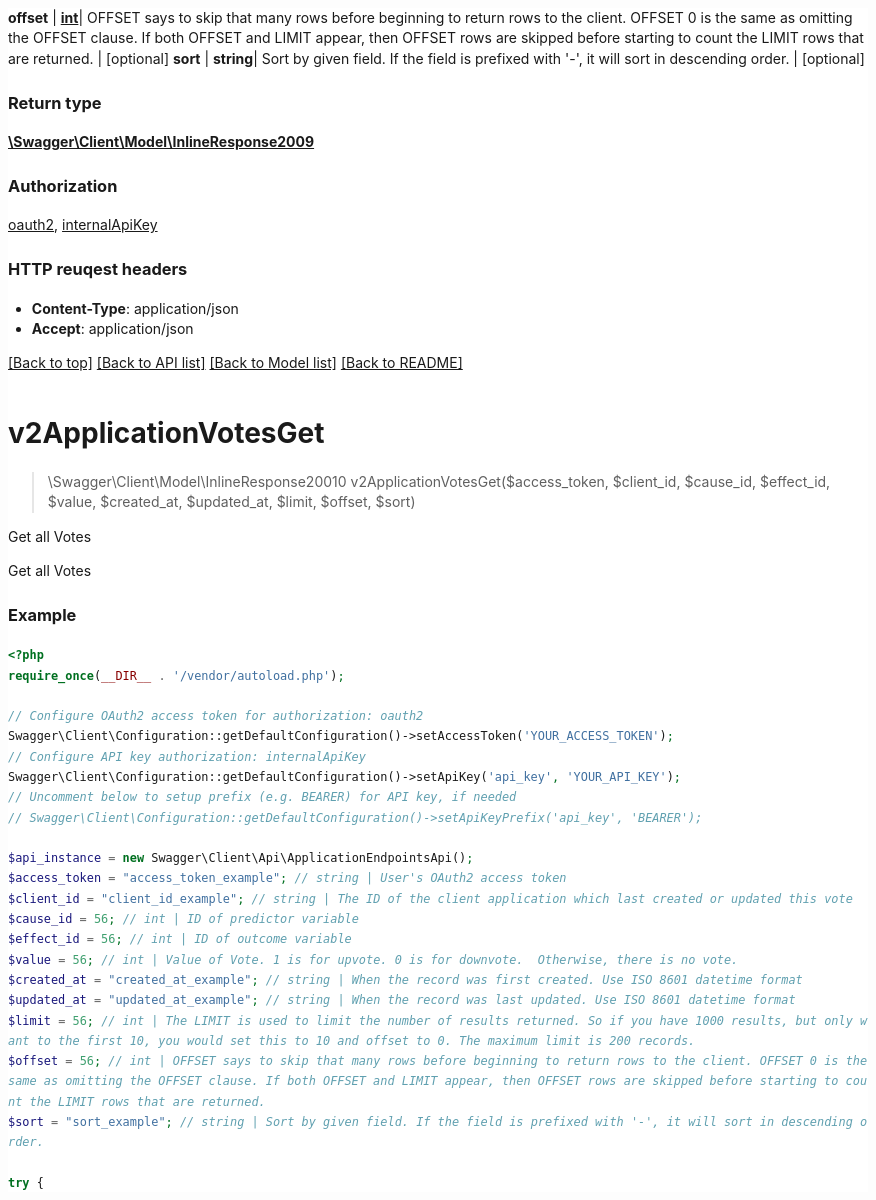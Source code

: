  **offset** | [**int**](.md)| OFFSET says to skip that many rows before beginning to return rows to the client. OFFSET 0 is the same as omitting the OFFSET clause. If both OFFSET and LIMIT appear, then OFFSET rows are skipped before starting to count the LIMIT rows that are returned. | [optional] 
 **sort** | **string**| Sort by given field. If the field is prefixed with &#39;-&#39;, it will sort in descending order. | [optional] 

### Return type

[**\Swagger\Client\Model\InlineResponse2009**](InlineResponse2009.md)

### Authorization

[oauth2](../README.md#oauth2), [internalApiKey](../README.md#internalApiKey)

### HTTP reuqest headers

 - **Content-Type**: application/json
 - **Accept**: application/json

[[Back to top]](#) [[Back to API list]](../README.md#documentation-for-api-endpoints) [[Back to Model list]](../README.md#documentation-for-models) [[Back to README]](../README.md)

# **v2ApplicationVotesGet**
> \Swagger\Client\Model\InlineResponse20010 v2ApplicationVotesGet($access_token, $client_id, $cause_id, $effect_id, $value, $created_at, $updated_at, $limit, $offset, $sort)

Get all Votes

Get all Votes

### Example 
```php
<?php
require_once(__DIR__ . '/vendor/autoload.php');

// Configure OAuth2 access token for authorization: oauth2
Swagger\Client\Configuration::getDefaultConfiguration()->setAccessToken('YOUR_ACCESS_TOKEN');
// Configure API key authorization: internalApiKey
Swagger\Client\Configuration::getDefaultConfiguration()->setApiKey('api_key', 'YOUR_API_KEY');
// Uncomment below to setup prefix (e.g. BEARER) for API key, if needed
// Swagger\Client\Configuration::getDefaultConfiguration()->setApiKeyPrefix('api_key', 'BEARER');

$api_instance = new Swagger\Client\Api\ApplicationEndpointsApi();
$access_token = "access_token_example"; // string | User's OAuth2 access token
$client_id = "client_id_example"; // string | The ID of the client application which last created or updated this vote
$cause_id = 56; // int | ID of predictor variable
$effect_id = 56; // int | ID of outcome variable
$value = 56; // int | Value of Vote. 1 is for upvote. 0 is for downvote.  Otherwise, there is no vote.
$created_at = "created_at_example"; // string | When the record was first created. Use ISO 8601 datetime format
$updated_at = "updated_at_example"; // string | When the record was last updated. Use ISO 8601 datetime format
$limit = 56; // int | The LIMIT is used to limit the number of results returned. So if you have 1000 results, but only want to the first 10, you would set this to 10 and offset to 0. The maximum limit is 200 records.
$offset = 56; // int | OFFSET says to skip that many rows before beginning to return rows to the client. OFFSET 0 is the same as omitting the OFFSET clause. If both OFFSET and LIMIT appear, then OFFSET rows are skipped before starting to count the LIMIT rows that are returned.
$sort = "sort_example"; // string | Sort by given field. If the field is prefixed with '-', it will sort in descending order.

try { 
```